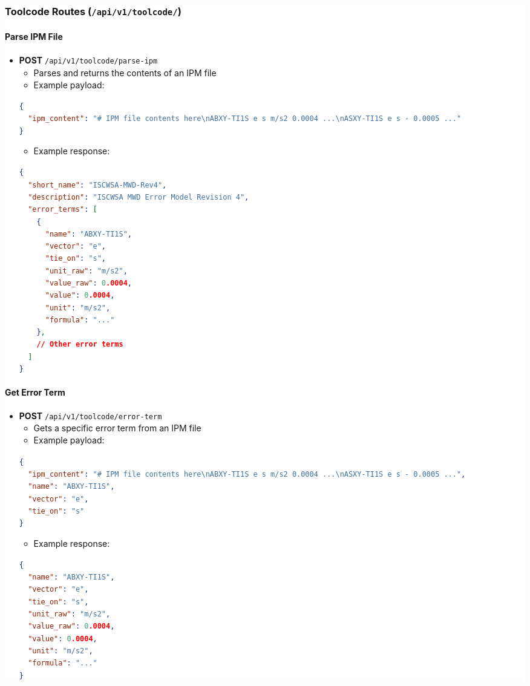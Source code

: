 ### Toolcode Routes (`/api/v1/toolcode/`)

#### Parse IPM File
- **POST** `/api/v1/toolcode/parse-ipm`
  - Parses and returns the contents of an IPM file
  - Example payload:
  ```json
  {
    "ipm_content": "# IPM file contents here\nABXY-TI1S e s m/s2 0.0004 ...\nASXY-TI1S e s - 0.0005 ..."
  }
  ```
  - Example response:
  ```json
  {
    "short_name": "ISCWSA-MWD-Rev4",
    "description": "ISCWSA MWD Error Model Revision 4",
    "error_terms": [
      {
        "name": "ABXY-TI1S",
        "vector": "e",
        "tie_on": "s",
        "unit_raw": "m/s2",
        "value_raw": 0.0004,
        "value": 0.0004,
        "unit": "m/s2",
        "formula": "..."
      },
      // Other error terms
    ]
  }
  ```

#### Get Error Term
- **POST** `/api/v1/toolcode/error-term`
  - Gets a specific error term from an IPM file
  - Example payload:
  ```json
  {
    "ipm_content": "# IPM file contents here\nABXY-TI1S e s m/s2 0.0004 ...\nASXY-TI1S e s - 0.0005 ...",
    "name": "ABXY-TI1S",
    "vector": "e",
    "tie_on": "s"
  }
  ```
  - Example response:
  ```json
  {
    "name": "ABXY-TI1S",
    "vector": "e",
    "tie_on": "s",
    "unit_raw": "m/s2",
    "value_raw": 0.0004,
    "value": 0.0004,
    "unit": "m/s2",
    "formula": "..."
  }
  ```
